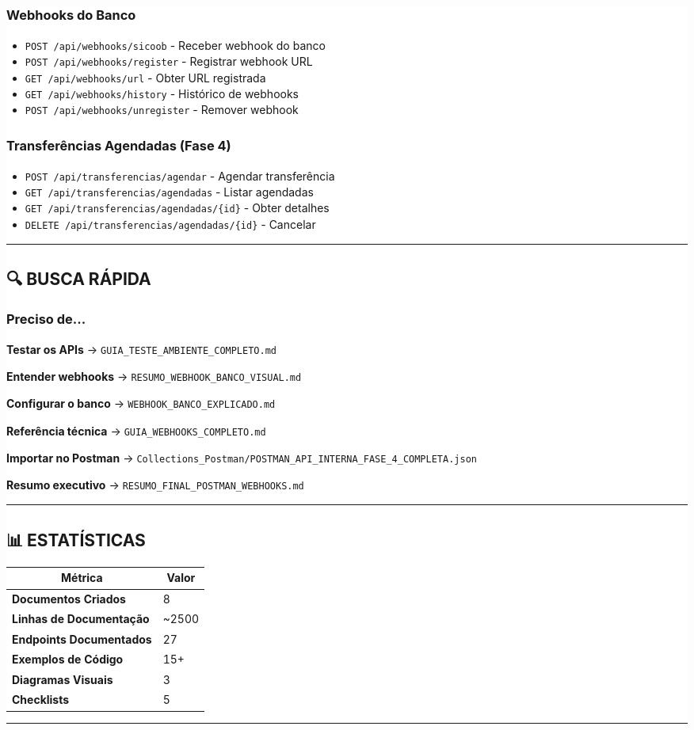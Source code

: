 ### Webhooks do Banco
- `POST /api/webhooks/sicoob` - Receber webhook do banco
- `POST /api/webhooks/register` - Registrar webhook URL
- `GET /api/webhooks/url` - Obter URL registrada
- `GET /api/webhooks/history` - Histórico de webhooks
- `POST /api/webhooks/unregister` - Remover webhook

### Transferências Agendadas (Fase 4)
- `POST /api/transferencias/agendar` - Agendar transferência
- `GET /api/transferencias/agendadas` - Listar agendadas
- `GET /api/transferencias/agendadas/{id}` - Obter detalhes
- `DELETE /api/transferencias/agendadas/{id}` - Cancelar

---

## 🔍 BUSCA RÁPIDA

### Preciso de...

**Testar os APIs**
→ `GUIA_TESTE_AMBIENTE_COMPLETO.md`

**Entender webhooks**
→ `RESUMO_WEBHOOK_BANCO_VISUAL.md`

**Configurar o banco**
→ `WEBHOOK_BANCO_EXPLICADO.md`

**Referência técnica**
→ `GUIA_WEBHOOKS_COMPLETO.md`

**Importar no Postman**
→ `Collections_Postman/POSTMAN_API_INTERNA_FASE_4_COMPLETA.json`

**Resumo executivo**
→ `RESUMO_FINAL_POSTMAN_WEBHOOKS.md`

---

## 📊 ESTATÍSTICAS

| Métrica | Valor |
|---------|-------|
| **Documentos Criados** | 8 |
| **Linhas de Documentação** | ~2500 |
| **Endpoints Documentados** | 27 |
| **Exemplos de Código** | 15+ |
| **Diagramas Visuais** | 3 |
| **Checklists** | 5 |

---